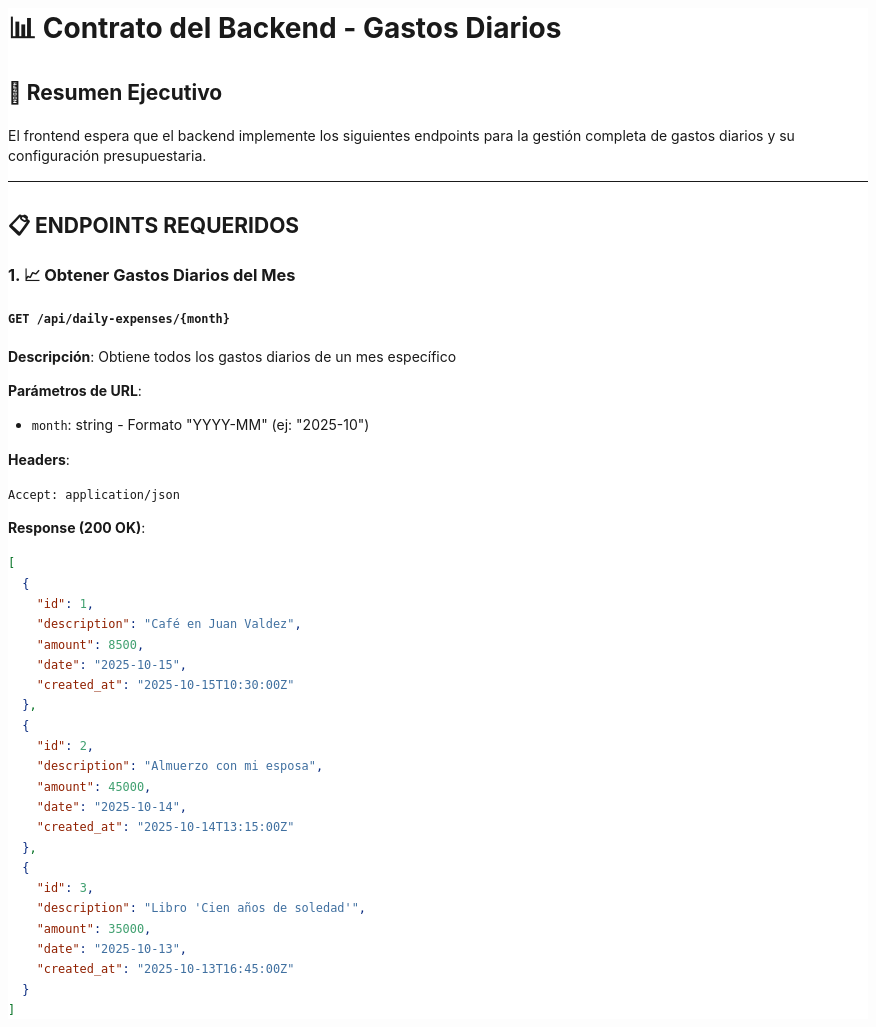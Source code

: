 # 📊 Contrato del Backend - Gastos Diarios

## 🎯 **Resumen Ejecutivo**

El frontend espera que el backend implemente los siguientes endpoints para la gestión completa de gastos diarios y su configuración presupuestaria.

---

## 📋 **ENDPOINTS REQUERIDOS**

### **1. 📈 Obtener Gastos Diarios del Mes**

#### `GET /api/daily-expenses/{month}`

**Descripción**: Obtiene todos los gastos diarios de un mes específico

**Parámetros de URL**:
- `month`: string - Formato "YYYY-MM" (ej: "2025-10")

**Headers**:
```
Accept: application/json
```

**Response (200 OK)**:
```json
[
  {
    "id": 1,
    "description": "Café en Juan Valdez",
    "amount": 8500,
    "date": "2025-10-15",
    "created_at": "2025-10-15T10:30:00Z"
  },
  {
    "id": 2,
    "description": "Almuerzo con mi esposa",
    "amount": 45000,
    "date": "2025-10-14",
    "created_at": "2025-10-14T13:15:00Z"
  },
  {
    "id": 3,
    "description": "Libro 'Cien años de soledad'",
    "amount": 35000,
    "date": "2025-10-13",
    "created_at": "2025-10-13T16:45:00Z"
  }
]
```
